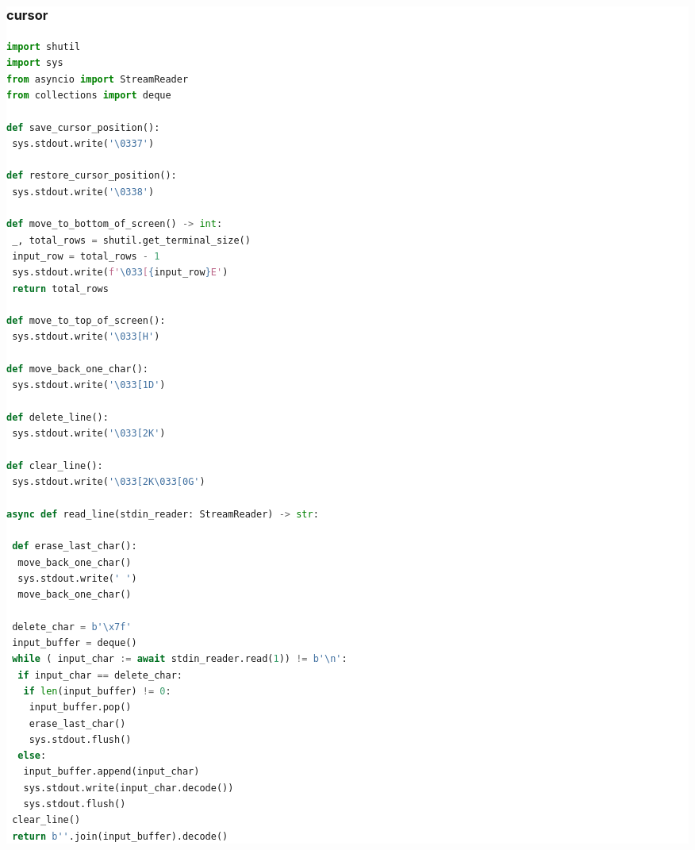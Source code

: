 ### cursor

```python
import shutil
import sys
from asyncio import StreamReader
from collections import deque

def save_cursor_position():
 sys.stdout.write('\0337')

def restore_cursor_position():
 sys.stdout.write('\0338')

def move_to_bottom_of_screen() -> int:
 _, total_rows = shutil.get_terminal_size()
 input_row = total_rows - 1
 sys.stdout.write(f'\033[{input_row}E')
 return total_rows

def move_to_top_of_screen():
 sys.stdout.write('\033[H')

def move_back_one_char():
 sys.stdout.write('\033[1D')

def delete_line():
 sys.stdout.write('\033[2K')

def clear_line():
 sys.stdout.write('\033[2K\033[0G')

async def read_line(stdin_reader: StreamReader) -> str:

 def erase_last_char():
  move_back_one_char()
  sys.stdout.write(' ')
  move_back_one_char()

 delete_char = b'\x7f'
 input_buffer = deque()
 while ( input_char := await stdin_reader.read(1)) != b'\n':
  if input_char == delete_char:
   if len(input_buffer) != 0:
    input_buffer.pop()
    erase_last_char()
    sys.stdout.flush()
  else:
   input_buffer.append(input_char)
   sys.stdout.write(input_char.decode())
   sys.stdout.flush()
 clear_line()
 return b''.join(input_buffer).decode()
```
